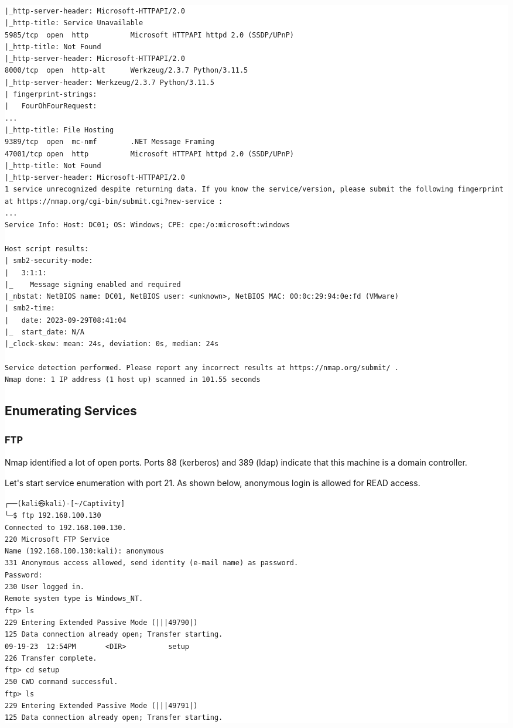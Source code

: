 ```
|_http-server-header: Microsoft-HTTPAPI/2.0
|_http-title: Service Unavailable
5985/tcp  open  http          Microsoft HTTPAPI httpd 2.0 (SSDP/UPnP)
|_http-title: Not Found
|_http-server-header: Microsoft-HTTPAPI/2.0
8000/tcp  open  http-alt      Werkzeug/2.3.7 Python/3.11.5
|_http-server-header: Werkzeug/2.3.7 Python/3.11.5
| fingerprint-strings: 
|   FourOhFourRequest: 
...
|_http-title: File Hosting
9389/tcp  open  mc-nmf        .NET Message Framing
47001/tcp open  http          Microsoft HTTPAPI httpd 2.0 (SSDP/UPnP)
|_http-title: Not Found
|_http-server-header: Microsoft-HTTPAPI/2.0
1 service unrecognized despite returning data. If you know the service/version, please submit the following fingerprint at https://nmap.org/cgi-bin/submit.cgi?new-service :
...
Service Info: Host: DC01; OS: Windows; CPE: cpe:/o:microsoft:windows

Host script results:
| smb2-security-mode: 
|   3:1:1: 
|_    Message signing enabled and required
|_nbstat: NetBIOS name: DC01, NetBIOS user: <unknown>, NetBIOS MAC: 00:0c:29:94:0e:fd (VMware)
| smb2-time: 
|   date: 2023-09-29T08:41:04
|_  start_date: N/A
|_clock-skew: mean: 24s, deviation: 0s, median: 24s

Service detection performed. Please report any incorrect results at https://nmap.org/submit/ .
Nmap done: 1 IP address (1 host up) scanned in 101.55 seconds
```

## Enumerating Services 

### FTP 

Nmap identified a lot of open ports. Ports 88 (kerberos) and 389 (ldap) indicate that this machine is a domain controller. 

Let's start service enumeration with port 21. As shown below, anonymous login is allowed for READ access. 

```
┌──(kali㉿kali)-[~/Captivity]
└─$ ftp 192.168.100.130
Connected to 192.168.100.130.
220 Microsoft FTP Service
Name (192.168.100.130:kali): anonymous
331 Anonymous access allowed, send identity (e-mail name) as password.
Password: 
230 User logged in.
Remote system type is Windows_NT.
ftp> ls
229 Entering Extended Passive Mode (|||49790|)
125 Data connection already open; Transfer starting.
09-19-23  12:54PM       <DIR>          setup
226 Transfer complete.
ftp> cd setup
250 CWD command successful.
ftp> ls
229 Entering Extended Passive Mode (|||49791|)
125 Data connection already open; Transfer starting.
```